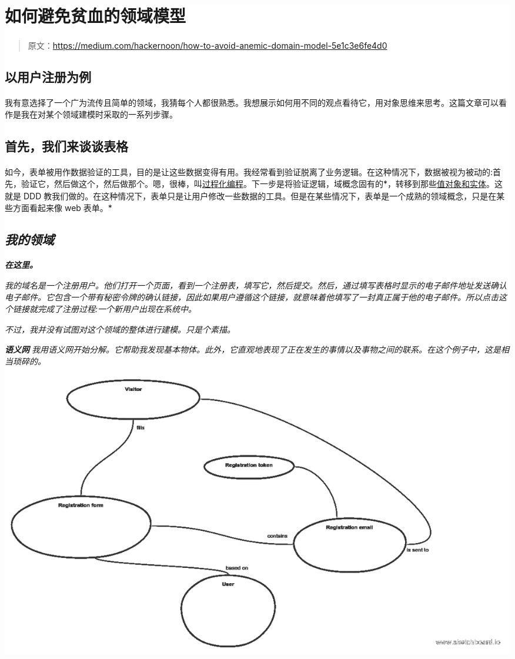 # 如何避免贫血的领域模型

> 原文：<https://medium.com/hackernoon/how-to-avoid-anemic-domain-model-5e1c3e6fe4d0>

## 以用户注册为例

我有意选择了一个广为流传且简单的领域，我猜每个人都很熟悉。我想展示如何用不同的观点看待它，用对象思维来思考。这篇文章可以看作是我在对某个领域建模时采取的一系列步骤。

## 首先，我们来谈谈表格

如今，表单被用作数据验证的工具，目的是让这些数据变得有用。我经常看到验证脱离了业务逻辑。在这种情况下，数据被视为被动的:首先，验证它，然后做这个，然后做那个。嗯，很棒，叫[过程化编程](https://en.wikipedia.org/wiki/Procedural_programming)。下一步是将验证逻辑，域概念固有的*，转移到那些[值对象和实体](http://gorodinski.com/blog/2012/05/19/validation-in-domain-driven-design-ddd/)。这就是 DDD 教我们做的。在这种情况下，表单只是让用户修改一些数据的工具。但是在某些情况下，表单是一个成熟的领域概念，只是在某些方面看起来像 web 表单。*

## *我的领域*

***在这里。***

*我的域名是一个注册用户。他们打开一个页面，看到一个注册表，填写它，然后提交。然后，通过填写表格时显示的电子邮件地址发送确认电子邮件。它包含一个带有秘密令牌的确认链接，因此如果用户遵循这个链接，就意味着他填写了一封真正属于他的电子邮件。所以点击这个链接就完成了注册过程:一个新用户出现在系统中。*

*不过，我并没有试图对这个领域的整体进行建模。只是个素描。*

****语义网***
我用语义网开始分解。它帮助我发现基本物体。此外，它直观地表现了正在发生的事情以及事物之间的联系。在这个例子中，这是相当琐碎的。*

*![](img/75f502f8d5ca2b44e74d69b6f2118616.png)*
